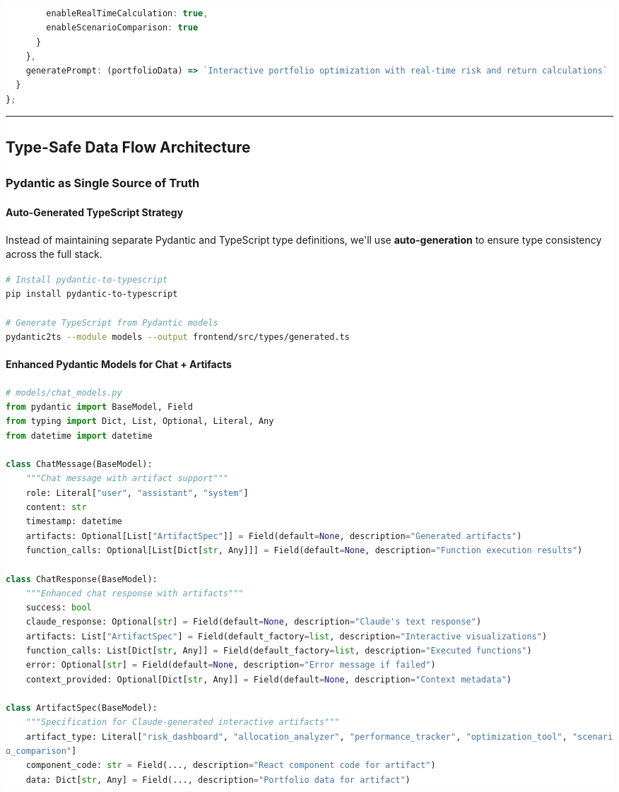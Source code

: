 ```typescript
        enableRealTimeCalculation: true,
        enableScenarioComparison: true
      }
    },
    generatePrompt: (portfolioData) => `Interactive portfolio optimization with real-time risk and return calculations`
  }
};
```

---

## Type-Safe Data Flow Architecture

### **Pydantic as Single Source of Truth**

#### **Auto-Generated TypeScript Strategy**
Instead of maintaining separate Pydantic and TypeScript type definitions, we'll use **auto-generation** to ensure type consistency across the full stack.

```bash
# Install pydantic-to-typescript
pip install pydantic-to-typescript

# Generate TypeScript from Pydantic models
pydantic2ts --module models --output frontend/src/types/generated.ts
```

#### **Enhanced Pydantic Models for Chat + Artifacts**
```python
# models/chat_models.py
from pydantic import BaseModel, Field
from typing import Dict, List, Optional, Literal, Any
from datetime import datetime

class ChatMessage(BaseModel):
    """Chat message with artifact support"""
    role: Literal["user", "assistant", "system"]
    content: str
    timestamp: datetime
    artifacts: Optional[List["ArtifactSpec"]] = Field(default=None, description="Generated artifacts")
    function_calls: Optional[List[Dict[str, Any]]] = Field(default=None, description="Function execution results")

class ChatResponse(BaseModel):
    """Enhanced chat response with artifacts"""
    success: bool
    claude_response: Optional[str] = Field(default=None, description="Claude's text response")
    artifacts: List["ArtifactSpec"] = Field(default_factory=list, description="Interactive visualizations")
    function_calls: List[Dict[str, Any]] = Field(default_factory=list, description="Executed functions")
    error: Optional[str] = Field(default=None, description="Error message if failed")
    context_provided: Optional[Dict[str, Any]] = Field(default=None, description="Context metadata")

class ArtifactSpec(BaseModel):
    """Specification for Claude-generated interactive artifacts"""
    artifact_type: Literal["risk_dashboard", "allocation_analyzer", "performance_tracker", "optimization_tool", "scenario_comparison"]
    component_code: str = Field(..., description="React component code for artifact")
    data: Dict[str, Any] = Field(..., description="Portfolio data for artifact")
```